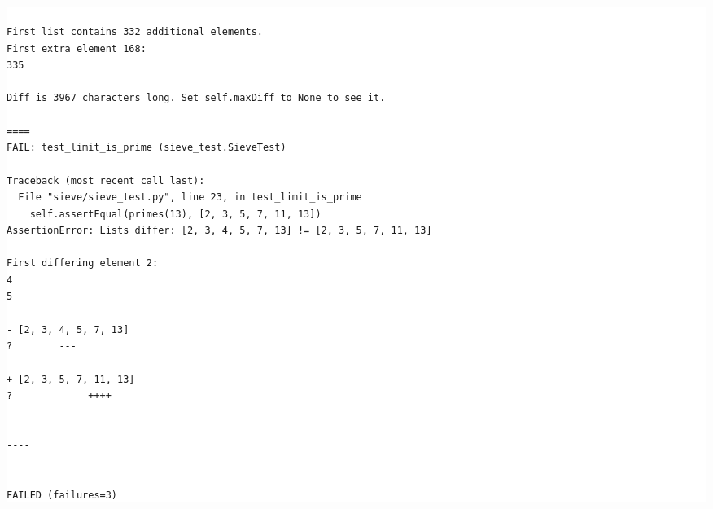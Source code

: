```

First list contains 332 additional elements.
First extra element 168:
335

Diff is 3967 characters long. Set self.maxDiff to None to see it.

====
FAIL: test_limit_is_prime (sieve_test.SieveTest)
----
Traceback (most recent call last):
  File "sieve/sieve_test.py", line 23, in test_limit_is_prime
    self.assertEqual(primes(13), [2, 3, 5, 7, 11, 13])
AssertionError: Lists differ: [2, 3, 4, 5, 7, 13] != [2, 3, 5, 7, 11, 13]

First differing element 2:
4
5

- [2, 3, 4, 5, 7, 13]
?        ---

+ [2, 3, 5, 7, 11, 13]
?             ++++


----


FAILED (failures=3)

```